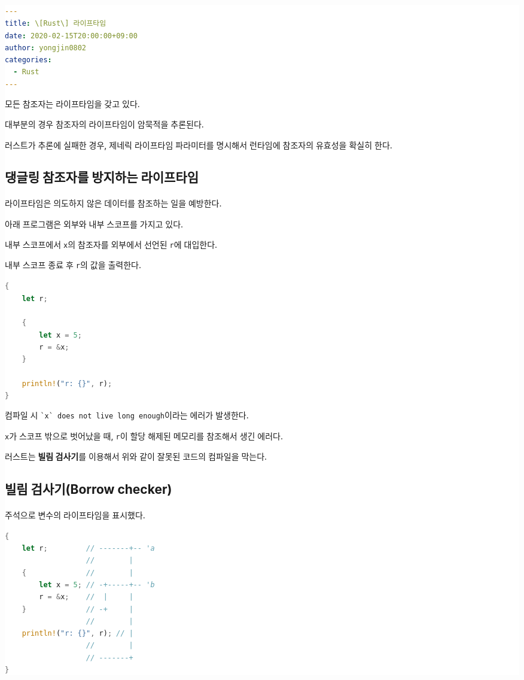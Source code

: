 ```yaml
---
title: \[Rust\] 라이프타임
date: 2020-02-15T20:00:00+09:00
author: yongjin0802
categories:
  - Rust
---
```


모든 참조자는 라이프타임을 갖고 있다.

대부분의 경우 참조자의 라이프타임이 암묵적을 추론된다.

러스트가 추론에 실패한 경우, 제네릭 라이프타임 파라미터를 명시해서 런타임에 참조자의 유효성을 확실히 한다.

## 댕글링 참조자를 방지하는 라이프타임

라이프타임은 의도하지 않은 데이터를 참조하는 일을 예방한다.

아래 프로그램은 외부와 내부 스코프를 가지고 있다.

내부 스코프에서 `x`의 참조자를 외부에서 선언된 `r`에 대입한다.

내부 스코프 종료 후 `r`의 값을 출력한다.

```rust
{
    let r;

    {
        let x = 5;
        r = &x;
    }

    println!("r: {}", r);
}
```

컴파일 시 `` `x` does not live long enough ``이라는 에러가 발생한다.

`x`가 스코프 밖으로 벗어났을 때, `r`이 할당 해제된 메모리를 참조해서 생긴 에러다.

러스트는 **빌림 검사기**를 이용해서 위와 같이 잘못된 코드의 컴파일을 막는다.

## 빌림 검사기(Borrow checker)

주석으로 변수의 라이프타임을 표시했다.

```rust
{
    let r;         // -------+-- 'a
                   //        |
    {              //        |
        let x = 5; // -+-----+-- 'b
        r = &x;    //  |     |
    }              // -+     |
                   //        |
    println!("r: {}", r); // |
                   //        |
                   // -------+
}
```
